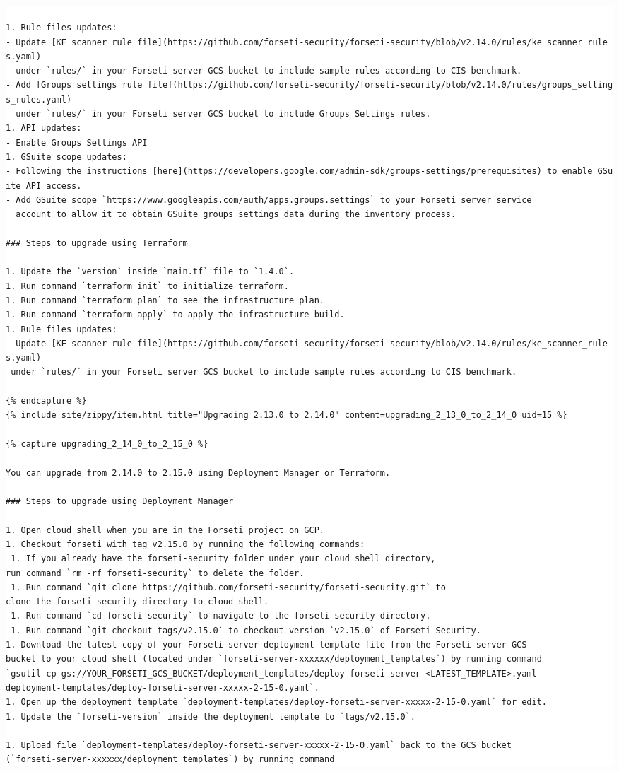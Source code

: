    ```

1. Rule files updates:
   - Update [KE scanner rule file](https://github.com/forseti-security/forseti-security/blob/v2.14.0/rules/ke_scanner_rules.yaml)
     under `rules/` in your Forseti server GCS bucket to include sample rules according to CIS benchmark.
   - Add [Groups settings rule file](https://github.com/forseti-security/forseti-security/blob/v2.14.0/rules/groups_settings_rules.yaml)
     under `rules/` in your Forseti server GCS bucket to include Groups Settings rules.
1. API updates:
   - Enable Groups Settings API
1. GSuite scope updates:
   - Following the instructions [here](https://developers.google.com/admin-sdk/groups-settings/prerequisites) to enable GSuite API access.
   - Add GSuite scope `https://www.googleapis.com/auth/apps.groups.settings` to your Forseti server service 
     account to allow it to obtain GSuite groups settings data during the inventory process.

### Steps to upgrade using Terraform

1. Update the `version` inside `main.tf` file to `1.4.0`.
1. Run command `terraform init` to initialize terraform.
1. Run command `terraform plan` to see the infrastructure plan.
1. Run command `terraform apply` to apply the infrastructure build.
1. Rule files updates:
  - Update [KE scanner rule file](https://github.com/forseti-security/forseti-security/blob/v2.14.0/rules/ke_scanner_rules.yaml)
    under `rules/` in your Forseti server GCS bucket to include sample rules according to CIS benchmark.

{% endcapture %}
{% include site/zippy/item.html title="Upgrading 2.13.0 to 2.14.0" content=upgrading_2_13_0_to_2_14_0 uid=15 %}

{% capture upgrading_2_14_0_to_2_15_0 %}

You can upgrade from 2.14.0 to 2.15.0 using Deployment Manager or Terraform. 

### Steps to upgrade using Deployment Manager

1. Open cloud shell when you are in the Forseti project on GCP.
1. Checkout forseti with tag v2.15.0 by running the following commands:
    1. If you already have the forseti-security folder under your cloud shell directory,
   run command `rm -rf forseti-security` to delete the folder.
    1. Run command `git clone https://github.com/forseti-security/forseti-security.git` to
   clone the forseti-security directory to cloud shell.
    1. Run command `cd forseti-security` to navigate to the forseti-security directory.
    1. Run command `git checkout tags/v2.15.0` to checkout version `v2.15.0` of Forseti Security.
1. Download the latest copy of your Forseti server deployment template file from the Forseti server GCS
bucket to your cloud shell (located under `forseti-server-xxxxxx/deployment_templates`) by running command 
`gsutil cp gs://YOUR_FORSETI_GCS_BUCKET/deployment_templates/deploy-forseti-server-<LATEST_TEMPLATE>.yaml
deployment-templates/deploy-forseti-server-xxxxx-2-15-0.yaml`.
1. Open up the deployment template `deployment-templates/deploy-forseti-server-xxxxx-2-15-0.yaml` for edit.
  1. Update the `forseti-version` inside the deployment template to `tags/v2.15.0`.
  
1. Upload file `deployment-templates/deploy-forseti-server-xxxxx-2-15-0.yaml` back to the GCS bucket
(`forseti-server-xxxxxx/deployment_templates`) by running command 
   ```